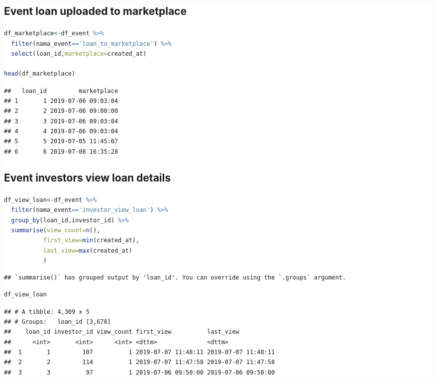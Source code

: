 ## Event loan uploaded to marketplace

``` r
df_marketplace<-df_event %>% 
  filter(nama_event=='loan_to_marketplace') %>% 
  select(loan_id,marketplace=created_at)

head(df_marketplace)
```

    ##   loan_id         marketplace
    ## 1       1 2019-07-06 09:03:04
    ## 2       2 2019-07-06 09:00:00
    ## 3       3 2019-07-06 09:03:04
    ## 4       4 2019-07-06 09:03:04
    ## 5       5 2019-07-05 11:45:07
    ## 6       6 2019-07-08 16:35:28

## Event investors view loan details

``` r
df_view_loan<-df_event %>% 
  filter(nama_event=='investor_view_loan') %>% 
  group_by(loan_id,investor_id) %>% 
  summarise(view_count=n(),
           first_view=min(created_at),
           last_view=max(created_at)
           )
```

    ## `summarise()` has grouped output by 'loan_id'. You can override using the `.groups` argument.

``` r
df_view_loan
```

    ## # A tibble: 4,309 x 5
    ## # Groups:   loan_id [3,678]
    ##    loan_id investor_id view_count first_view          last_view          
    ##      <int>       <int>      <int> <dttm>              <dttm>             
    ##  1       1         107          1 2019-07-07 11:48:11 2019-07-07 11:48:11
    ##  2       2         114          1 2019-07-07 11:47:58 2019-07-07 11:47:58
    ##  3       3          97          1 2019-07-06 09:50:00 2019-07-06 09:50:00